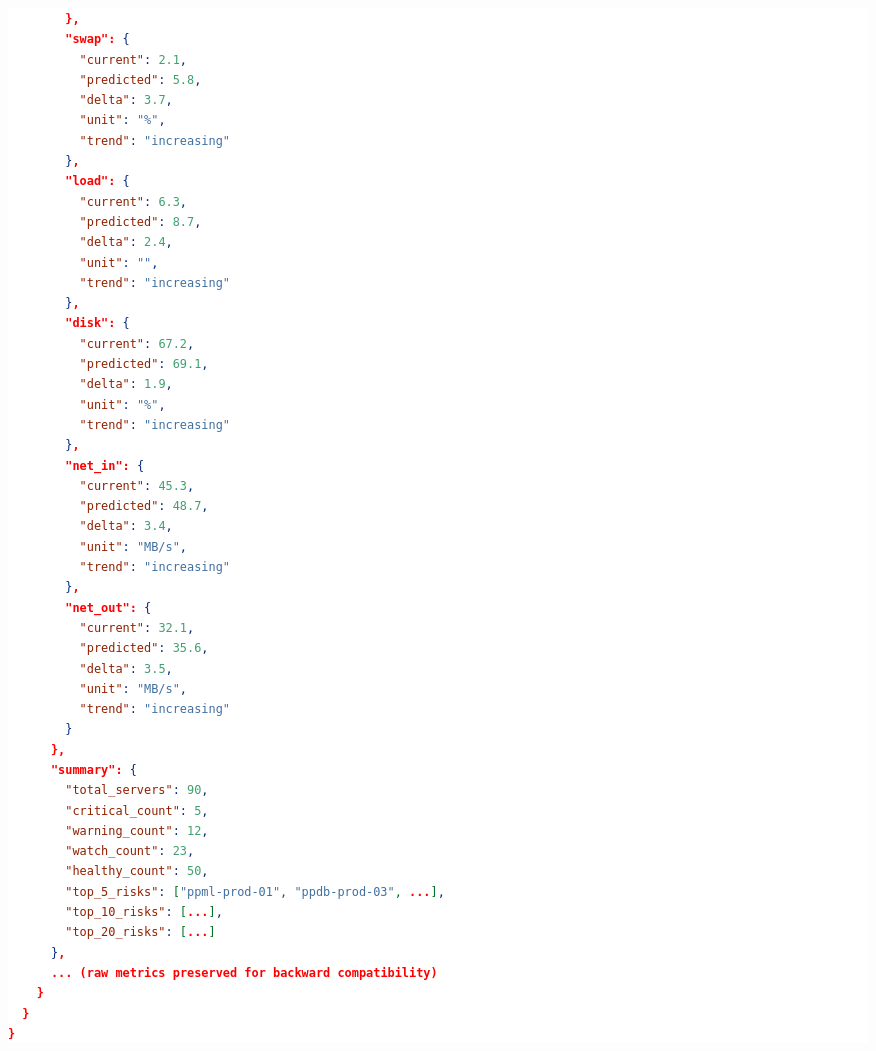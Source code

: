 ```json
        },
        "swap": {
          "current": 2.1,
          "predicted": 5.8,
          "delta": 3.7,
          "unit": "%",
          "trend": "increasing"
        },
        "load": {
          "current": 6.3,
          "predicted": 8.7,
          "delta": 2.4,
          "unit": "",
          "trend": "increasing"
        },
        "disk": {
          "current": 67.2,
          "predicted": 69.1,
          "delta": 1.9,
          "unit": "%",
          "trend": "increasing"
        },
        "net_in": {
          "current": 45.3,
          "predicted": 48.7,
          "delta": 3.4,
          "unit": "MB/s",
          "trend": "increasing"
        },
        "net_out": {
          "current": 32.1,
          "predicted": 35.6,
          "delta": 3.5,
          "unit": "MB/s",
          "trend": "increasing"
        }
      },
      "summary": {
        "total_servers": 90,
        "critical_count": 5,
        "warning_count": 12,
        "watch_count": 23,
        "healthy_count": 50,
        "top_5_risks": ["ppml-prod-01", "ppdb-prod-03", ...],
        "top_10_risks": [...],
        "top_20_risks": [...]
      },
      ... (raw metrics preserved for backward compatibility)
    }
  }
}
```
